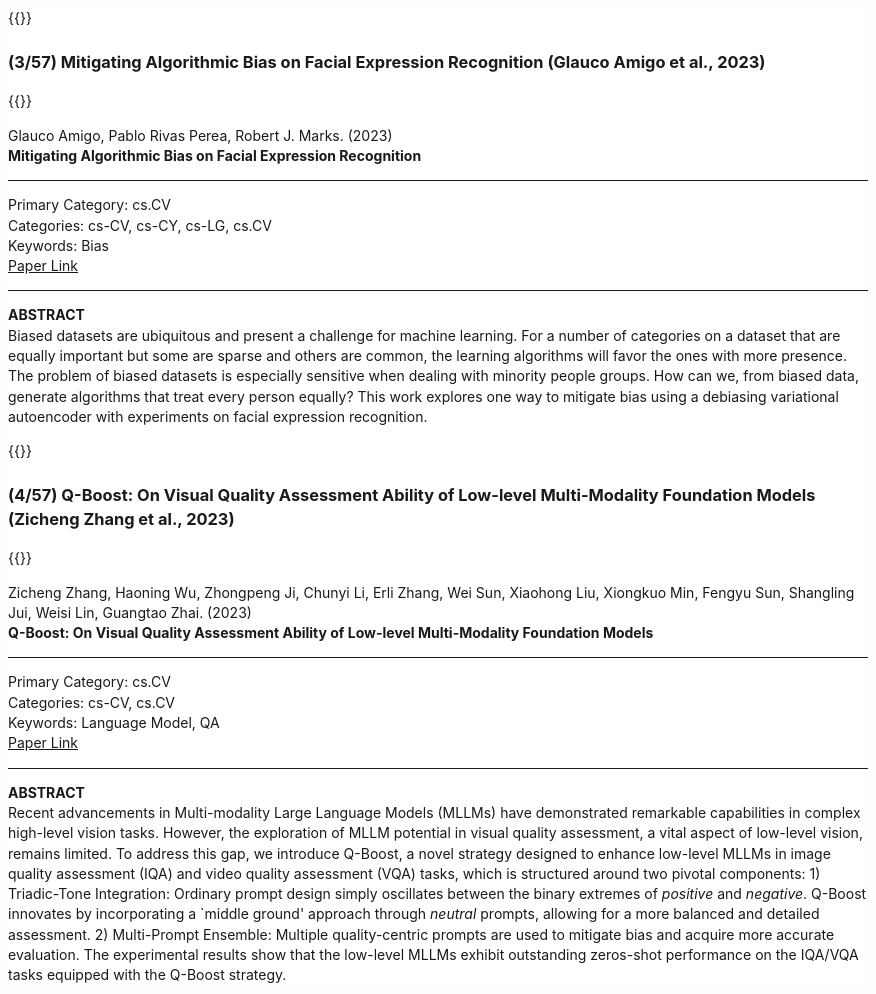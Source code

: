 {{</citation>}}


### (3/57) Mitigating Algorithmic Bias on Facial Expression Recognition (Glauco Amigo et al., 2023)

{{<citation>}}

Glauco Amigo, Pablo Rivas Perea, Robert J. Marks. (2023)  
**Mitigating Algorithmic Bias on Facial Expression Recognition**  

---
Primary Category: cs.CV  
Categories: cs-CV, cs-CY, cs-LG, cs.CV  
Keywords: Bias  
[Paper Link](http://arxiv.org/abs/2312.15307v1)  

---


**ABSTRACT**  
Biased datasets are ubiquitous and present a challenge for machine learning. For a number of categories on a dataset that are equally important but some are sparse and others are common, the learning algorithms will favor the ones with more presence. The problem of biased datasets is especially sensitive when dealing with minority people groups. How can we, from biased data, generate algorithms that treat every person equally? This work explores one way to mitigate bias using a debiasing variational autoencoder with experiments on facial expression recognition.

{{</citation>}}


### (4/57) Q-Boost: On Visual Quality Assessment Ability of Low-level Multi-Modality Foundation Models (Zicheng Zhang et al., 2023)

{{<citation>}}

Zicheng Zhang, Haoning Wu, Zhongpeng Ji, Chunyi Li, Erli Zhang, Wei Sun, Xiaohong Liu, Xiongkuo Min, Fengyu Sun, Shangling Jui, Weisi Lin, Guangtao Zhai. (2023)  
**Q-Boost: On Visual Quality Assessment Ability of Low-level Multi-Modality Foundation Models**  

---
Primary Category: cs.CV  
Categories: cs-CV, cs.CV  
Keywords: Language Model, QA  
[Paper Link](http://arxiv.org/abs/2312.15300v1)  

---


**ABSTRACT**  
Recent advancements in Multi-modality Large Language Models (MLLMs) have demonstrated remarkable capabilities in complex high-level vision tasks. However, the exploration of MLLM potential in visual quality assessment, a vital aspect of low-level vision, remains limited. To address this gap, we introduce Q-Boost, a novel strategy designed to enhance low-level MLLMs in image quality assessment (IQA) and video quality assessment (VQA) tasks, which is structured around two pivotal components: 1) Triadic-Tone Integration: Ordinary prompt design simply oscillates between the binary extremes of $positive$ and $negative$. Q-Boost innovates by incorporating a `middle ground' approach through $neutral$ prompts, allowing for a more balanced and detailed assessment. 2) Multi-Prompt Ensemble: Multiple quality-centric prompts are used to mitigate bias and acquire more accurate evaluation. The experimental results show that the low-level MLLMs exhibit outstanding zeros-shot performance on the IQA/VQA tasks equipped with the Q-Boost strategy.
